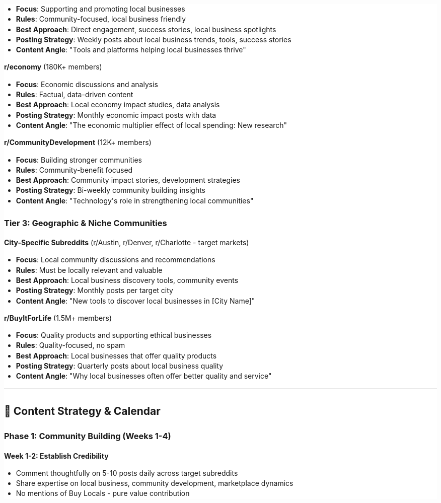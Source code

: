 - **Focus**: Supporting and promoting local businesses
- **Rules**: Community-focused, local business friendly
- **Best Approach**: Direct engagement, success stories, local business
  spotlights
- **Posting Strategy**: Weekly posts about local business trends, tools, success
  stories
- **Content Angle**: "Tools and platforms helping local businesses thrive"

**r/economy** (180K+ members)

- **Focus**: Economic discussions and analysis
- **Rules**: Factual, data-driven content
- **Best Approach**: Local economy impact studies, data analysis
- **Posting Strategy**: Monthly economic impact posts with data
- **Content Angle**: "The economic multiplier effect of local spending: New
  research"

**r/CommunityDevelopment** (12K+ members)

- **Focus**: Building stronger communities
- **Rules**: Community-benefit focused
- **Best Approach**: Community impact stories, development strategies
- **Posting Strategy**: Bi-weekly community building insights
- **Content Angle**: "Technology's role in strengthening local communities"

### Tier 3: Geographic & Niche Communities

**City-Specific Subreddits** (r/Austin, r/Denver, r/Charlotte - target markets)

- **Focus**: Local community discussions and recommendations
- **Rules**: Must be locally relevant and valuable
- **Best Approach**: Local business discovery tools, community events
- **Posting Strategy**: Monthly posts per target city
- **Content Angle**: "New tools to discover local businesses in [City Name]"

**r/BuyItForLife** (1.5M+ members)

- **Focus**: Quality products and supporting ethical businesses
- **Rules**: Quality-focused, no spam
- **Best Approach**: Local businesses that offer quality products
- **Posting Strategy**: Quarterly posts about local business quality
- **Content Angle**: "Why local businesses often offer better quality and
  service"

---

## 📅 Content Strategy & Calendar

### Phase 1: Community Building (Weeks 1-4)

**Week 1-2: Establish Credibility**

- Comment thoughtfully on 5-10 posts daily across target subreddits
- Share expertise on local business, community development, marketplace dynamics
- No mentions of Buy Locals - pure value contribution
